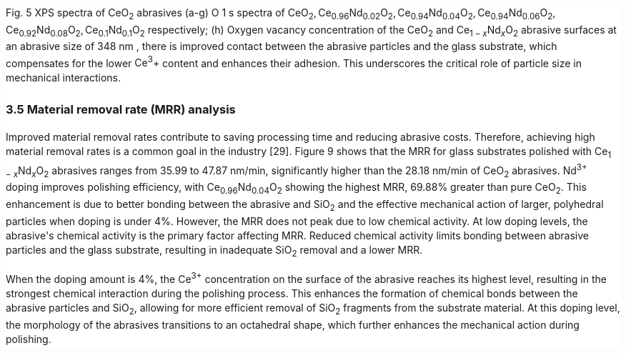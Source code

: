 Fig. 5 XPS spectra of $\mathrm{CeO}_{2}$ abrasives (a-g) O 1 s spectra of $\mathrm{CeO}_{2}, \mathrm{Ce}_{0.96} \mathrm{Nd}_{0.02} \mathrm{O}_{2}, \mathrm{Ce}_{0.94} \mathrm{Nd}_{0.04} \mathrm{O}_{2}, \mathrm{Ce}_{0.94} \mathrm{Nd}_{0.06} \mathrm{O}_{2}, \mathrm{Ce}_{0.92} \mathrm{Nd}_{0.08} \mathrm{O}_{2}, \mathrm{Ce}_{0.1} \mathrm{Nd}_{0.1} \mathrm{O}_{2}$ respectively; (h) Oxygen vacancy concentration of the $\mathrm{CeO}_{2}$ and $\mathrm{Ce}_{1-x} \mathrm{Nd}_{x} \mathrm{O}_{2}$ abrasive surfaces
at an abrasive size of 348 nm , there is improved contact between the abrasive particles and the glass substrate, which compensates for the lower $\mathrm{Ce}^{3}+$ content and enhances their adhesion. This underscores the critical role of particle size in mechanical interactions.

### 3.5 Material removal rate (MRR) analysis

Improved material removal rates contribute to saving processing time and reducing abrasive costs. Therefore, achieving high material removal rates is a common goal in the industry [29]. Figure 9 shows that the MRR for glass substrates polished with $\mathrm{Ce}_{1-x} \mathrm{Nd}_{x} \mathrm{O}_{2}$ abrasives ranges from 35.99 to $47.87 \mathrm{~nm} / \mathrm{min}$, significantly higher than the $28.18 \mathrm{~nm} / \mathrm{min}$ of $\mathrm{CeO}_{2}$ abrasives. $\mathrm{Nd}^{3+}$ doping improves polishing efficiency, with $\mathrm{Ce}_{0.96} \mathrm{Nd}_{0.04} \mathrm{O}_{2}$ showing the highest MRR, $69.88 \%$ greater than pure $\mathrm{CeO}_{2}$. This enhancement is due to better bonding between the
abrasive and $\mathrm{SiO}_{2}$ and the effective mechanical action of larger, polyhedral particles when doping is under $4 \%$. However, the MRR does not peak due to low chemical activity. At low doping levels, the abrasive's chemical activity is the primary factor affecting MRR. Reduced chemical activity limits bonding between abrasive particles and the glass substrate, resulting in inadequate $\mathrm{SiO}_{2}$ removal and a lower MRR.

When the doping amount is $4 \%$, the $\mathrm{Ce}^{3+}$ concentration on the surface of the abrasive reaches its highest level, resulting in the strongest chemical interaction during the polishing process. This enhances the formation of chemical bonds between the abrasive particles and $\mathrm{SiO}_{2}$, allowing for more efficient removal of $\mathrm{SiO}_{2}$ fragments from the substrate material. At this doping level, the morphology of the abrasives transitions to an octahedral shape, which further enhances the mechanical action during polishing.


[^0]:    *Consespondence: